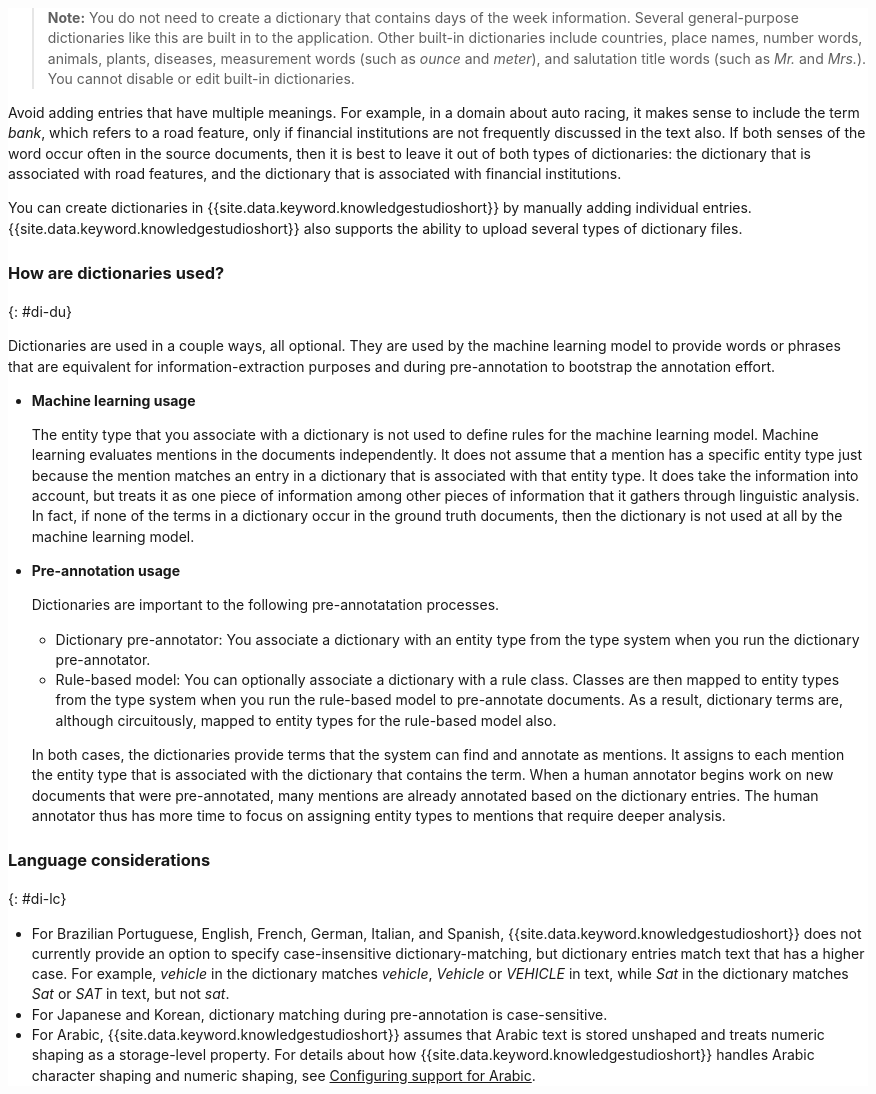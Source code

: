 > **Note:** You do not need to create a dictionary that contains days of the week information. Several general-purpose dictionaries like this are built in to the application. Other built-in dictionaries include countries, place names, number words, animals, plants, diseases, measurement words (such as *ounce* and *meter*), and salutation title words (such as *Mr.* and *Mrs.*). You cannot disable or edit built-in dictionaries.

Avoid adding entries that have multiple meanings. For example, in a domain about auto racing, it makes sense to include the term *bank*, which refers to a road feature, only if financial institutions are not frequently discussed in the text also. If both senses of the word occur often in the source documents, then it is best to leave it out of both types of dictionaries: the dictionary that is associated with road features, and the dictionary that is associated with financial institutions.

You can create dictionaries in {{site.data.keyword.knowledgestudioshort}} by manually adding individual entries. {{site.data.keyword.knowledgestudioshort}} also supports the ability to upload several types of dictionary files.

### How are dictionaries used?
{: #di-du}

Dictionaries are used in a couple ways, all optional. They are used by the machine learning model to provide words or phrases that are equivalent for information-extraction purposes and during pre-annotation to bootstrap the annotation effort.

- **Machine learning usage**

    The entity type that you associate with a dictionary is not used to define rules for the machine learning model. Machine learning evaluates mentions in the documents independently. It does not assume that a mention has a specific entity type just because the mention matches an entry in a dictionary that is associated with that entity type. It does take the information into account, but treats it as one piece of information among other pieces of information that it gathers through linguistic analysis. In fact, if none of the terms in a dictionary occur in the ground truth documents, then the dictionary is not used at all by the machine learning model.

- **Pre-annotation usage**

    Dictionaries are important to the following pre-annotatation processes.

    - Dictionary pre-annotator: You associate a dictionary with an entity type from the type system when you run the dictionary pre-annotator.
    - Rule-based model: You can optionally associate a dictionary with a rule class. Classes are then mapped to entity types from the type system when you run the rule-based model to pre-annotate documents. As a result, dictionary terms are, although circuitously, mapped to entity types for the rule-based model also.

    In both cases, the dictionaries provide terms that the system can find and annotate as mentions. It assigns to each mention the entity type that is associated with the dictionary that contains the term. When a human annotator begins work on new documents that were pre-annotated, many mentions are already annotated based on the dictionary entries. The human annotator thus has more time to focus on assigning entity types to mentions that require deeper analysis.

### Language considerations
{: #di-lc}

- For Brazilian Portuguese, English, French, German, Italian, and Spanish, {{site.data.keyword.knowledgestudioshort}} does not currently provide an option to specify case-insensitive dictionary-matching, but dictionary entries match text that has a higher case. For example, *vehicle* in the dictionary matches *vehicle*, *Vehicle* or *VEHICLE* in text, while *Sat* in the dictionary matches *Sat* or *SAT* in text, but not *sat*.
- For Japanese and Korean, dictionary matching during pre-annotation is case-sensitive.
- For Arabic, {{site.data.keyword.knowledgestudioshort}} assumes that Arabic text is stored unshaped and treats numeric shaping as a storage-level property. For details about how {{site.data.keyword.knowledgestudioshort}} handles Arabic character shaping and numeric shaping, see [Configuring support for Arabic](/docs/services/watson-knowledge-studio?topic=watson-knowledge-studio-wks_langsupp_ar).
